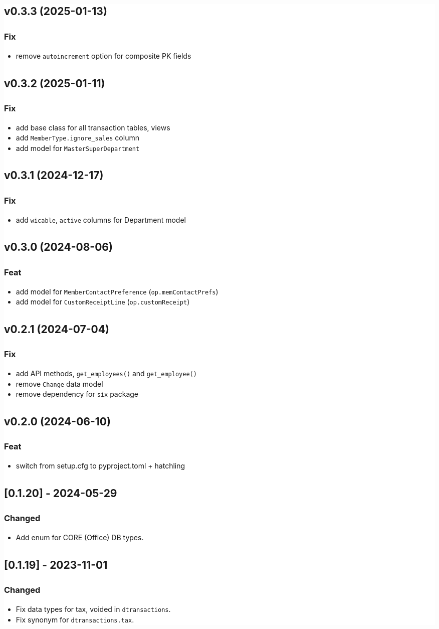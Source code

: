 ## v0.3.3 (2025-01-13)

### Fix

- remove `autoincrement` option for composite PK fields

## v0.3.2 (2025-01-11)

### Fix

- add base class for all transaction tables, views
- add `MemberType.ignore_sales` column
- add model for `MasterSuperDepartment`

## v0.3.1 (2024-12-17)

### Fix

- add `wicable`, `active` columns for Department model

## v0.3.0 (2024-08-06)

### Feat

- add model for `MemberContactPreference` (`op.memContactPrefs`)
- add model for `CustomReceiptLine` (`op.customReceipt`)

## v0.2.1 (2024-07-04)

### Fix

- add API methods, `get_employees()` and `get_employee()`
- remove `Change` data model
- remove dependency for `six` package

## v0.2.0 (2024-06-10)

### Feat

- switch from setup.cfg to pyproject.toml + hatchling

## [0.1.20] - 2024-05-29
### Changed
- Add enum for CORE (Office) DB types.

## [0.1.19] - 2023-11-01
### Changed
- Fix data types for tax, voided in `dtransactions`.
- Fix synonym for `dtransactions.tax`.
